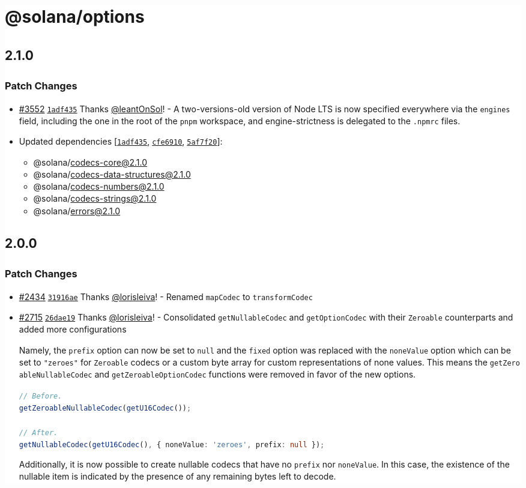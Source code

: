 # @solana/options

## 2.1.0

### Patch Changes

-   [#3552](https://github.com/solana-labs/solana-web3.js/pull/3552) [`1adf435`](https://github.com/solana-labs/solana-web3.js/commit/1adf435cfc724303f64e509a6fda144ec8f5019d) Thanks [@leantOnSol](https://github.com/leantOnSol)! - A two-versions-old version of Node LTS is now specified everywhere via the `engines` field, including the one in the root of the `pnpm` workspace, and engine-strictness is delegated to the `.npmrc` files.

-   Updated dependencies [[`1adf435`](https://github.com/solana-labs/solana-web3.js/commit/1adf435cfc724303f64e509a6fda144ec8f5019d), [`cfe6910`](https://github.com/solana-labs/solana-web3.js/commit/cfe691010a493d06983a8a2728cda9751135906d), [`5af7f20`](https://github.com/solana-labs/solana-web3.js/commit/5af7f2013135a79893a0f190a905c6dd077ac38c)]:
    -   @solana/codecs-core@2.1.0
    -   @solana/codecs-data-structures@2.1.0
    -   @solana/codecs-numbers@2.1.0
    -   @solana/codecs-strings@2.1.0
    -   @solana/errors@2.1.0

## 2.0.0

### Patch Changes

-   [#2434](https://github.com/solana-labs/solana-web3.js/pull/2434) [`31916ae`](https://github.com/solana-labs/solana-web3.js/commit/31916ae5d4fb29f239c63252a59745e33a6979ea) Thanks [@lorisleiva](https://github.com/lorisleiva)! - Renamed `mapCodec` to `transformCodec`

-   [#2715](https://github.com/solana-labs/solana-web3.js/pull/2715) [`26dae19`](https://github.com/solana-labs/solana-web3.js/commit/26dae190c2ec835fbdaa7b7d66ca33d6ba0727b8) Thanks [@lorisleiva](https://github.com/lorisleiva)! - Consolidated `getNullableCodec` and `getOptionCodec` with their `Zeroable` counterparts and added more configurations

    Namely, the `prefix` option can now be set to `null` and the `fixed` option was replaced with the `noneValue` option which can be set to `"zeroes"` for `Zeroable` codecs or a custom byte array for custom representations of none values. This means the `getZeroableNullableCodec` and `getZeroableOptionCodec` functions were removed in favor of the new options.

    ```ts
    // Before.
    getZeroableNullableCodec(getU16Codec());

    // After.
    getNullableCodec(getU16Codec(), { noneValue: 'zeroes', prefix: null });
    ```

    Additionally, it is now possible to create nullable codecs that have no `prefix` nor `noneValue`. In this case, the existence of the nullable item is indicated by the presence of any remaining bytes left to decode.
